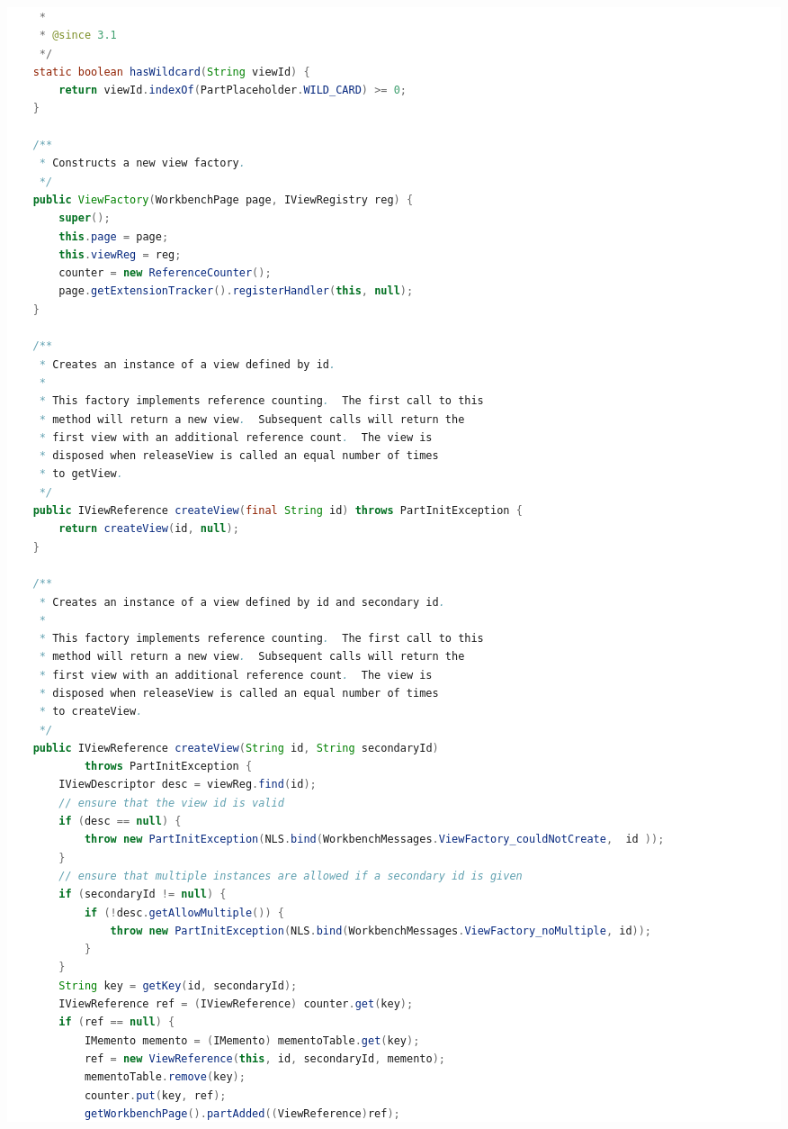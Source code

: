 ```java
     * 
     * @since 3.1
     */
    static boolean hasWildcard(String viewId) {
        return viewId.indexOf(PartPlaceholder.WILD_CARD) >= 0;
    }
    
    /**
     * Constructs a new view factory.
     */
    public ViewFactory(WorkbenchPage page, IViewRegistry reg) {
        super();
        this.page = page;
        this.viewReg = reg;
        counter = new ReferenceCounter();
        page.getExtensionTracker().registerHandler(this, null);
    }
    
    /**
     * Creates an instance of a view defined by id.
     * 
     * This factory implements reference counting.  The first call to this
     * method will return a new view.  Subsequent calls will return the
     * first view with an additional reference count.  The view is
     * disposed when releaseView is called an equal number of times
     * to getView.
     */
    public IViewReference createView(final String id) throws PartInitException {
        return createView(id, null);
    }

    /**
     * Creates an instance of a view defined by id and secondary id.
     * 
     * This factory implements reference counting.  The first call to this
     * method will return a new view.  Subsequent calls will return the
     * first view with an additional reference count.  The view is
     * disposed when releaseView is called an equal number of times
     * to createView.
     */
    public IViewReference createView(String id, String secondaryId)
            throws PartInitException {
        IViewDescriptor desc = viewReg.find(id);
        // ensure that the view id is valid
        if (desc == null) {
			throw new PartInitException(NLS.bind(WorkbenchMessages.ViewFactory_couldNotCreate,  id ));
		}
        // ensure that multiple instances are allowed if a secondary id is given
        if (secondaryId != null) {
            if (!desc.getAllowMultiple()) {
                throw new PartInitException(NLS.bind(WorkbenchMessages.ViewFactory_noMultiple, id)); 
            }
        }
        String key = getKey(id, secondaryId);
        IViewReference ref = (IViewReference) counter.get(key);
        if (ref == null) {
            IMemento memento = (IMemento) mementoTable.get(key);
            ref = new ViewReference(this, id, secondaryId, memento);
            mementoTable.remove(key);
            counter.put(key, ref);
            getWorkbenchPage().partAdded((ViewReference)ref);
```